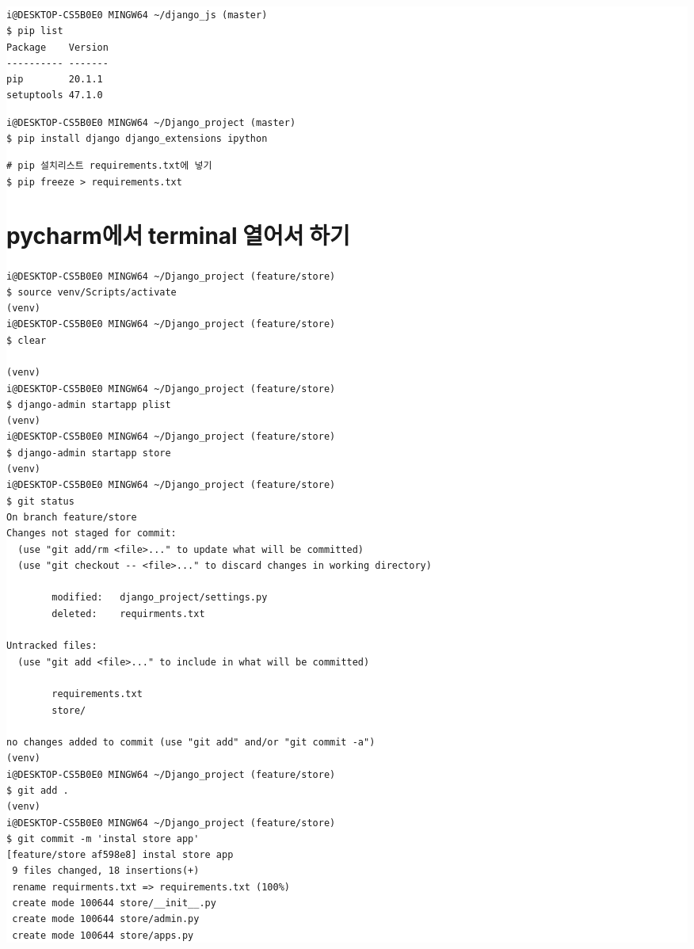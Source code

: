    ```
   i@DESKTOP-CS5B0E0 MINGW64 ~/django_js (master)
   $ pip list
   Package    Version
   ---------- -------
   pip        20.1.1
   setuptools 47.1.0
   ```

   ```
   i@DESKTOP-CS5B0E0 MINGW64 ~/Django_project (master)
   $ pip install django django_extensions ipython   
   ```

   ```
   # pip 설치리스트 requirements.txt에 넣기
   $ pip freeze > requirements.txt
   ```

   

# pycharm에서 terminal 열어서 하기

```
i@DESKTOP-CS5B0E0 MINGW64 ~/Django_project (feature/store)
$ source venv/Scripts/activate
(venv)
i@DESKTOP-CS5B0E0 MINGW64 ~/Django_project (feature/store)
$ clear

(venv)
i@DESKTOP-CS5B0E0 MINGW64 ~/Django_project (feature/store)
$ django-admin startapp plist
(venv)
i@DESKTOP-CS5B0E0 MINGW64 ~/Django_project (feature/store)
$ django-admin startapp store
(venv)
i@DESKTOP-CS5B0E0 MINGW64 ~/Django_project (feature/store)
$ git status
On branch feature/store
Changes not staged for commit:
  (use "git add/rm <file>..." to update what will be committed)
  (use "git checkout -- <file>..." to discard changes in working directory)

        modified:   django_project/settings.py
        deleted:    requirments.txt

Untracked files:
  (use "git add <file>..." to include in what will be committed)

        requirements.txt
        store/

no changes added to commit (use "git add" and/or "git commit -a")
(venv)
i@DESKTOP-CS5B0E0 MINGW64 ~/Django_project (feature/store)
$ git add .
(venv)
i@DESKTOP-CS5B0E0 MINGW64 ~/Django_project (feature/store)
$ git commit -m 'instal store app'
[feature/store af598e8] instal store app
 9 files changed, 18 insertions(+)
 rename requirments.txt => requirements.txt (100%)
 create mode 100644 store/__init__.py
 create mode 100644 store/admin.py
 create mode 100644 store/apps.py
```